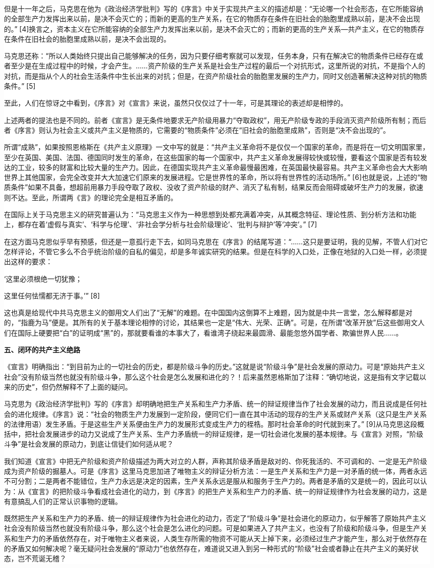 但是十一年之后，马克思在他为《政治经济学批判》写的《序言》中关于实现共产主义的描述却是：“无论哪一个社会形态，在它所能容纳的全部生产力发挥出来以前，是决不会灭亡的；而新的更高的生产关系，在它的物质存在条件在旧社会的胎胞里成熟以前，是决不会出现的。” [4]换言之，资本主义在它所能容纳的全部生产力发挥出来以前，是决不会灭亡的；而新的更高的生产关系—共产主义，在它的物质存在条件在旧社会的胎胞里成熟以前，是决不会出现的。

马克思还称：“所以人类始终只提出自己能够解决的任务，因为只要仔细考察就可以发现，任务本身，只有在解决它的物质条件已经存在或者至少是在生成过程中的时候，才会产生。……资产阶级的生产关系是社会生产过程的最后一个对抗形式，这里所说的对抗，不是指个人的对抗，而是指从个人的社会生活条件中生长出来的对抗；但是，在资产阶级社会的胎胞里发展的生产力，同时又创造著解决这种对抗的物质条件。” [5]

至此，人们在惊讶之中看到，《序言》对《宣言》来说，虽然只仅仅过了十一年，可是其理论的表述却是相悖的。

上述两者的提法也是不同的。前者《宣言》是无条件地要求无产阶级用暴力“夺取政权”，用无产阶级专政的手段消灭资产阶级所有制；而后者《序言》则认为社会主义或共产主义是物质的，它需要的“物质条件”必须在“旧社会的胎胞里成熟”，否则是“决不会出现的”。

所谓“成熟”，如果按照恩格斯在《共产主义原理》一文中写的就是：“共产主义革命将不是仅仅一个国家的革命，而是将在一切文明国家里，至少在英国、美国、法国、德国同时发生的革命，在这些国家的每一个国家中，共产主义革命发展得较快或较慢，要看这个国家是否有较发达的工业，较多的财富和比较大量的生产力。因此，在德国实现共产主义革命最慢最困难，在英国最快最容易。共产主义革命也会大大影响世界上其他国家，会完全改变并大大加速它们原来的发展进程。它是世界性的革命，所以将有世界性的活动场所。” [6]也就是说，上述的“物质条件”如果不具备，想超前用暴力手段夺取了政权、没收了资产阶级的财产、消灭了私有制，结果反而会阻碍或破坏生产力的发展，欲速则不达。至此，所谓两《言》的理论完全是相互矛盾的。

在国际上关于马克思主义的研究普遍认为：“马克思主义作为一种思想到处都充满着冲突，从其概念特征、理论性质、到分析方法和功能上，都存在着‘虚假与真实’、‘科学与伦理’、‘非社会学分析与社会阶级理论’、‘批判与辩护’等‘冲突’。” [7]

在这方面马克思似乎早有预感，但还是一意孤行走下去，如同马克思在《序言》的结尾写道：“……这只是要证明，我的见解，不管人们对它怎样评论，不管它多么不合乎统治阶级的自私的偏见，却是多年诚实研究的结果。但是在科学的入口处，正像在地狱的入口处一样，必须提出这样的要求：

‘这里必须根绝一切犹豫；

这里任何怯懦都无济于事。’” [8]

这也真是给现代中共马克思主义的御用文人们出了“无解”的难题。在中国国内这倒算不上难题，因为就是中共一言堂，怎么解释都是对的，“指鹿为马”便是。其所有的关于基本理论相悖的讨论，其结果也一定是“伟大、光荣、正确”。可是，在所谓“改革开放”后这些御用文人们在国际上硬要把“白”的证明成“黑”的，那就要看谁的本事大了，看谁湾子绕起来最圆滑、最能忽悠外国学者、欺骗世界人民……。

<b>五、闭环的共产主义绝路</b>

《宣言》明确指出：“到目前为止的一切社会的历史，都是阶级斗争的历史。”这就是说“阶级斗争”是社会发展的原动力。可是“原始共产主义社会”没有阶级当然也就没有阶级斗争，那么这个社会是怎么发展和进化的？！后来虽然恩格斯加了注释：“确切地说，这是指有文字记载以来的历史”，但仍然解释不了上面的疑问。

马克思为《政治经济学批判》写的《序言》却明确地把生产关系和生产力矛盾、统一的辩证规律当作了社会发展的动力，而且说成是任何社会的进化规律。《序言》说：“社会的物质生产力发展到一定阶段，便同它们一直在其中活动的现存的生产关系或财产关系（这只是生产关系的法律用语）发生矛盾。于是这些生产关系便由生产力的发展形式变成生产力的桎梏。那时社会革命的时代就到来了。” [9]从马克思这段概括中，把社会发展进步的动力又说成了生产关系、生产力矛盾统一的辩证规律，是一切社会进化发展的基本规律。与《宣言》对照，“阶级斗争”是社会发展的原动力，到底让信徒们如何适从呢？

我们知道《宣言》中把无产阶级和资产阶级描述为两大对立的人群，声称其阶级矛盾是敌对的、你死我活的、不可调和的、一定是无产阶级成为资产阶级的掘墓人。可是《序言》这里马克思加进了唯物主义的辩证分析方法：一是生产关系和生产力是一对矛盾的统一体，两者永远不可分割；二是两者不能错位，生产力永远是决定的因素，生产关系永远是服从和服务于生产力的。两者是矛盾的又是统一的，因此可以认为：从《宣言》的把阶级斗争看成社会进化的动力，到《序言》的把生产关系和生产力的矛盾、统一的辩证规律作为社会发展的动力，这是有意搞乱人们的正常认识事物的逻辑。

既然把生产关系和生产力的矛盾、统一的辩证规律作为社会进化的动力，否定了“阶级斗争”是社会进化的原动力，似乎解答了原始共产主义社会没有阶级当然也就没有阶级斗争，那么这个社会是怎么进化的问题。可是如果进入了共产主义，也没有了阶级和阶级斗争，但是生产关系和生产力的矛盾依然存在，对于唯物主义者来说，人类生存所需的物资不可能从天上掉下来，必须经过生产才能产生，那么对于依然存在的矛盾又如何解决呢？毫无疑问社会发展的“原动力”也依然存在，难道说又进入到另一种形式的“阶级”社会或者静止在共产主义的美好状态，岂不荒诞无稽？

